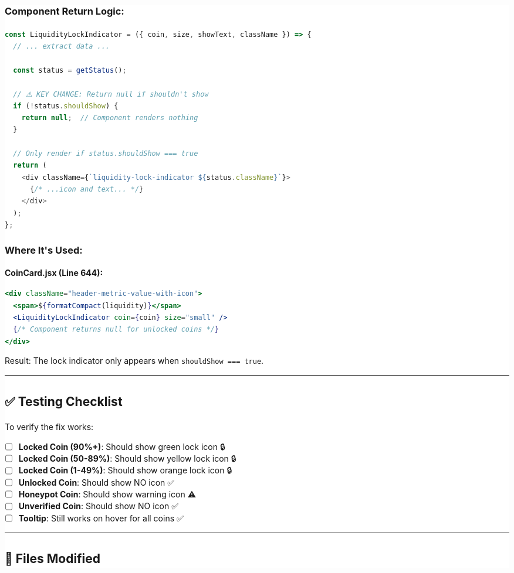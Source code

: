 ### Component Return Logic:

```javascript
const LiquidityLockIndicator = ({ coin, size, showText, className }) => {
  // ... extract data ...
  
  const status = getStatus();
  
  // ⚠️ KEY CHANGE: Return null if shouldn't show
  if (!status.shouldShow) {
    return null;  // Component renders nothing
  }
  
  // Only render if status.shouldShow === true
  return (
    <div className={`liquidity-lock-indicator ${status.className}`}>
      {/* ...icon and text... */}
    </div>
  );
};
```

### Where It's Used:

**CoinCard.jsx (Line 644):**
```jsx
<div className="header-metric-value-with-icon">
  <span>${formatCompact(liquidity)}</span>
  <LiquidityLockIndicator coin={coin} size="small" />
  {/* Component returns null for unlocked coins */}
</div>
```

Result: The lock indicator only appears when `shouldShow === true`.

---

## ✅ Testing Checklist

To verify the fix works:

- [ ] **Locked Coin (90%+)**: Should show green lock icon 🔒
- [ ] **Locked Coin (50-89%)**: Should show yellow lock icon 🔒
- [ ] **Locked Coin (1-49%)**: Should show orange lock icon 🔒
- [ ] **Unlocked Coin**: Should show NO icon ✅
- [ ] **Honeypot Coin**: Should show warning icon ⚠️
- [ ] **Unverified Coin**: Should show NO icon ✅
- [ ] **Tooltip**: Still works on hover for all coins ✅

---

## 🚀 Files Modified
